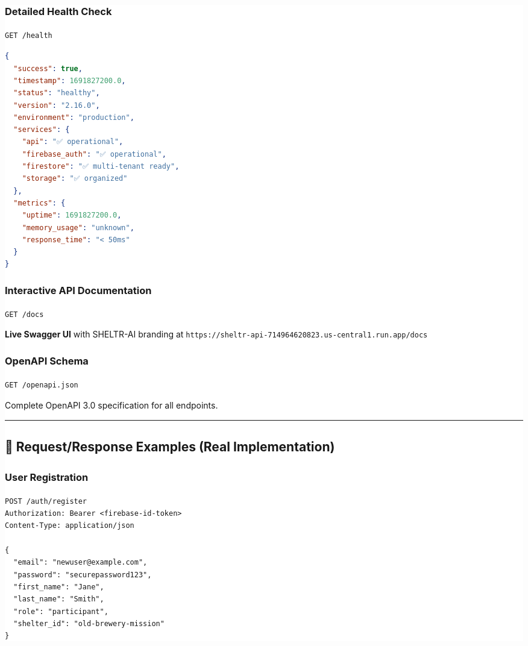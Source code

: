 ### Detailed Health Check

```http
GET /health
```

```json
{
  "success": true,
  "timestamp": 1691827200.0,
  "status": "healthy",
  "version": "2.16.0",
  "environment": "production",
  "services": {
    "api": "✅ operational",
    "firebase_auth": "✅ operational",
    "firestore": "✅ multi-tenant ready",
    "storage": "✅ organized"
  },
  "metrics": {
    "uptime": 1691827200.0,
    "memory_usage": "unknown",
    "response_time": "< 50ms"
  }
}
```

### Interactive API Documentation

```http
GET /docs
```

**Live Swagger UI** with SHELTR-AI branding at `https://sheltr-api-714964620823.us-central1.run.app/docs`

### OpenAPI Schema

```http
GET /openapi.json
```

Complete OpenAPI 3.0 specification for all endpoints.

---

## 📝 Request/Response Examples (Real Implementation)

### User Registration

```http
POST /auth/register
Authorization: Bearer <firebase-id-token>
Content-Type: application/json

{
  "email": "newuser@example.com",
  "password": "securepassword123",
  "first_name": "Jane",
  "last_name": "Smith",
  "role": "participant",
  "shelter_id": "old-brewery-mission"
}
```
